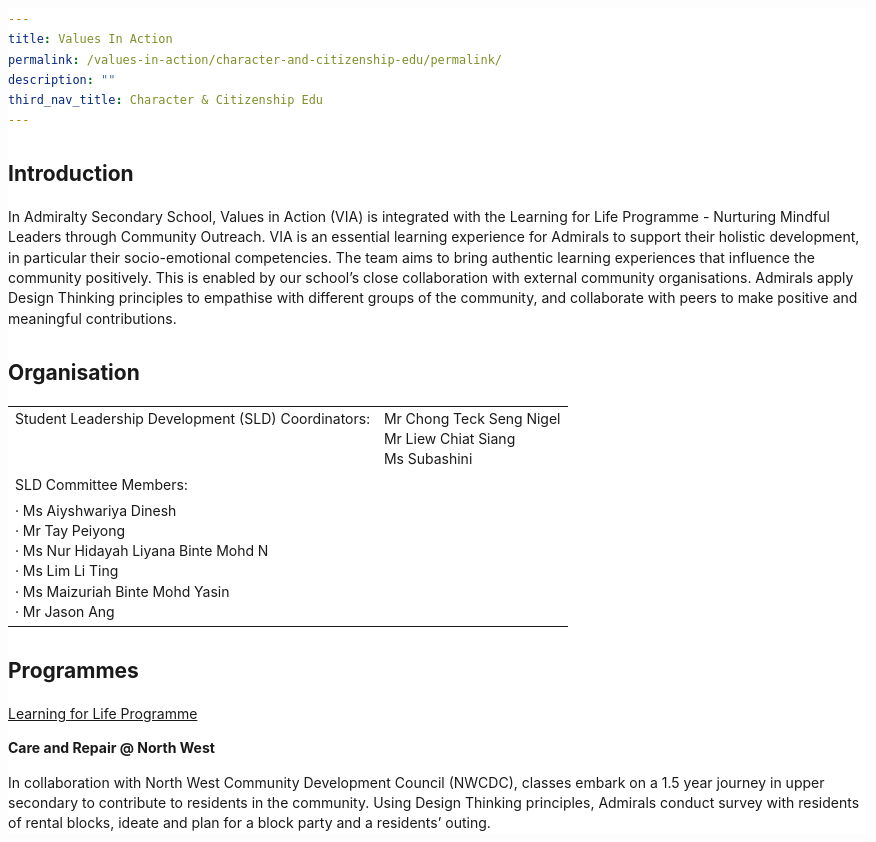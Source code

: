 ```yaml
---
title: Values In Action
permalink: /values-in-action/character-and-citizenship-edu/permalink/
description: ""
third_nav_title: Character & Citizenship Edu
---
```

Introduction
------------

In Admiralty Secondary School, Values in Action (VIA) is integrated with the Learning for Life Programme - Nurturing Mindful Leaders through Community Outreach. VIA is an essential learning experience for Admirals to support their holistic development, in particular their socio-emotional competencies. The team aims to bring authentic learning experiences that influence the community positively. This is enabled by our school’s close collaboration with external community organisations. Admirals apply Design Thinking principles to empathise with different groups of the community, and collaborate with peers to make positive and meaningful contributions.

Organisation
------------

|  |  |
|---|---|
| Student Leadership Development (SLD) Coordinators:<br>  | Mr Chong Teck Seng Nigel<br>Mr Liew Chiat Siang<br>Ms Subashini |
| SLD Committee Members: |  |
| ·       Ms Aiyshwariya Dinesh<br>·       Mr Tay Peiyong <br>·       Ms Nur Hidayah Liyana Binte Mohd N<br>·       Ms Lim Li Ting<br>·       Ms Maizuriah Binte Mohd Yasin<br>·       Mr Jason Ang |  |


Programmes
----------

<u>Learning for Life Programme</u>

**Care and Repair @ North West**

In collaboration with North West Community Development Council (NWCDC), classes embark on a 1.5 year journey in upper secondary to contribute to residents in the community. Using Design Thinking principles, Admirals conduct survey with residents of rental blocks, ideate and plan for a block party and a residents’ outing.&nbsp;  

